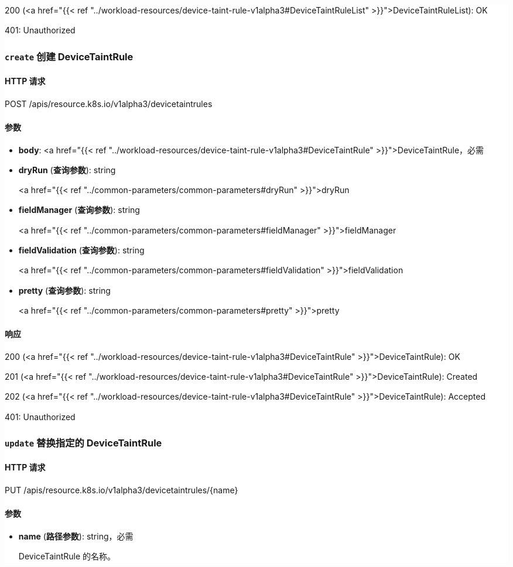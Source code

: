 200 (<a href="{{< ref "../workload-resources/device-taint-rule-v1alpha3#DeviceTaintRuleList" >}}">DeviceTaintRuleList</a>): OK

401: Unauthorized


### `create` 创建 DeviceTaintRule

#### HTTP 请求

POST /apis/resource.k8s.io/v1alpha3/devicetaintrules


#### 参数

- **body**: <a href="{{< ref "../workload-resources/device-taint-rule-v1alpha3#DeviceTaintRule" >}}">DeviceTaintRule</a>，必需

- **dryRun** (**查询参数**): string

  <a href="{{< ref "../common-parameters/common-parameters#dryRun" >}}">dryRun</a>

- **fieldManager** (**查询参数**): string

  <a href="{{< ref "../common-parameters/common-parameters#fieldManager" >}}">fieldManager</a>

- **fieldValidation** (**查询参数**): string

  <a href="{{< ref "../common-parameters/common-parameters#fieldValidation" >}}">fieldValidation</a>

- **pretty** (**查询参数**): string

  <a href="{{< ref "../common-parameters/common-parameters#pretty" >}}">pretty</a>


#### 响应

200 (<a href="{{< ref "../workload-resources/device-taint-rule-v1alpha3#DeviceTaintRule" >}}">DeviceTaintRule</a>): OK

201 (<a href="{{< ref "../workload-resources/device-taint-rule-v1alpha3#DeviceTaintRule" >}}">DeviceTaintRule</a>): Created

202 (<a href="{{< ref "../workload-resources/device-taint-rule-v1alpha3#DeviceTaintRule" >}}">DeviceTaintRule</a>): Accepted

401: Unauthorized


### `update` 替换指定的 DeviceTaintRule

#### HTTP 请求

PUT /apis/resource.k8s.io/v1alpha3/devicetaintrules/{name}


#### 参数

- **name** (**路径参数**): string，必需

  DeviceTaintRule 的名称。
